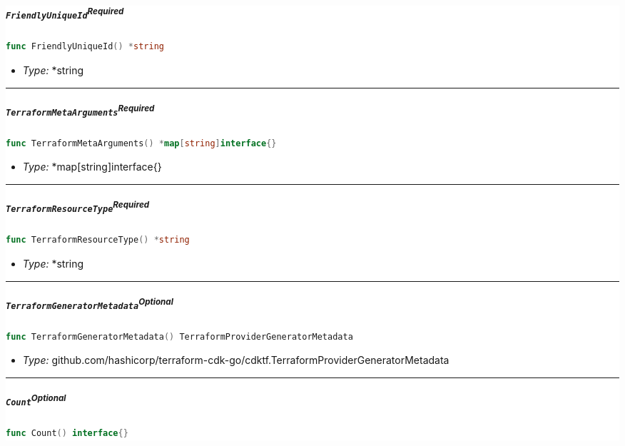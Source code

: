 
##### `FriendlyUniqueId`<sup>Required</sup> <a name="FriendlyUniqueId" id="@cdktf/provider-opentelekomcloud.dataOpentelekomcloudCbrBackupIdsV3.DataOpentelekomcloudCbrBackupIdsV3.property.friendlyUniqueId"></a>

```go
func FriendlyUniqueId() *string
```

- *Type:* *string

---

##### `TerraformMetaArguments`<sup>Required</sup> <a name="TerraformMetaArguments" id="@cdktf/provider-opentelekomcloud.dataOpentelekomcloudCbrBackupIdsV3.DataOpentelekomcloudCbrBackupIdsV3.property.terraformMetaArguments"></a>

```go
func TerraformMetaArguments() *map[string]interface{}
```

- *Type:* *map[string]interface{}

---

##### `TerraformResourceType`<sup>Required</sup> <a name="TerraformResourceType" id="@cdktf/provider-opentelekomcloud.dataOpentelekomcloudCbrBackupIdsV3.DataOpentelekomcloudCbrBackupIdsV3.property.terraformResourceType"></a>

```go
func TerraformResourceType() *string
```

- *Type:* *string

---

##### `TerraformGeneratorMetadata`<sup>Optional</sup> <a name="TerraformGeneratorMetadata" id="@cdktf/provider-opentelekomcloud.dataOpentelekomcloudCbrBackupIdsV3.DataOpentelekomcloudCbrBackupIdsV3.property.terraformGeneratorMetadata"></a>

```go
func TerraformGeneratorMetadata() TerraformProviderGeneratorMetadata
```

- *Type:* github.com/hashicorp/terraform-cdk-go/cdktf.TerraformProviderGeneratorMetadata

---

##### `Count`<sup>Optional</sup> <a name="Count" id="@cdktf/provider-opentelekomcloud.dataOpentelekomcloudCbrBackupIdsV3.DataOpentelekomcloudCbrBackupIdsV3.property.count"></a>

```go
func Count() interface{}
```
